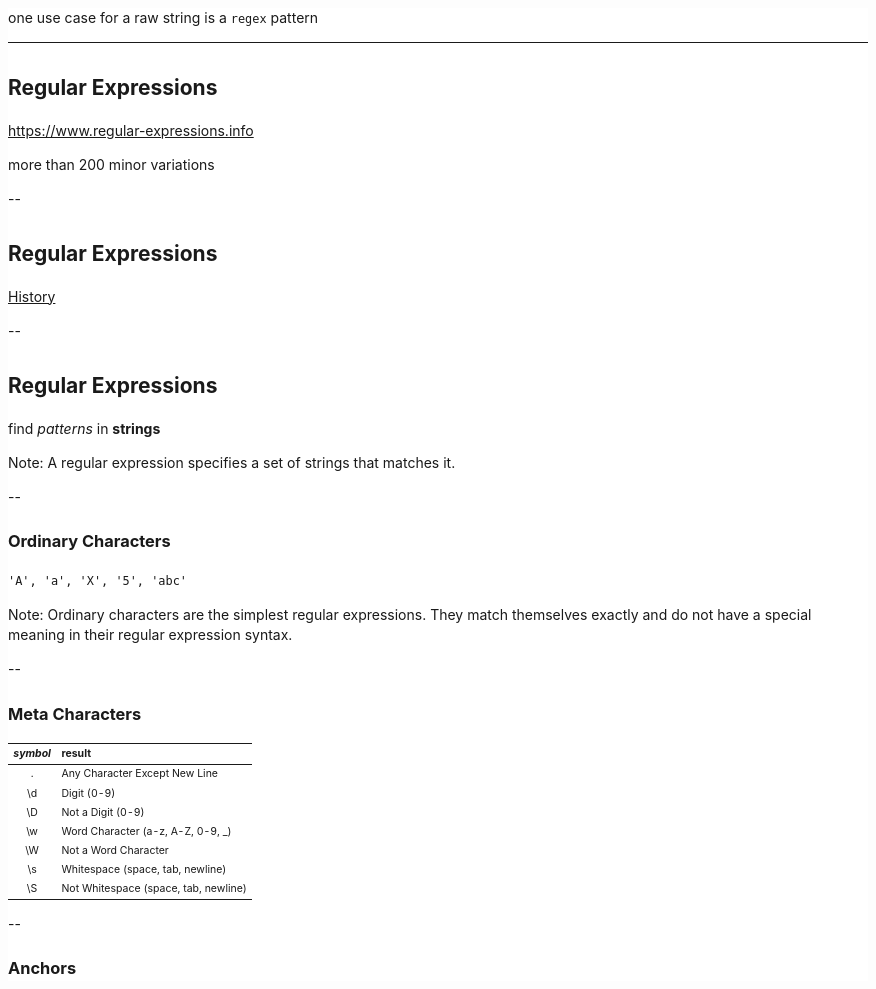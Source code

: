 one use case for a raw string is a `regex` pattern

---


## Regular Expressions

https://www.regular-expressions.info

more than 200 minor variations

--


## Regular Expressions

[History](https://youtu.be/528Jc3q86F8)

--


## Regular Expressions

find *patterns* in **strings**

Note: A regular expression specifies a set of strings that matches it.

--

### Ordinary Characters

`'A', 'a', 'X', '5', 'abc'`

Note: Ordinary characters are the simplest regular expressions. 
They match themselves exactly and do not have a special meaning in their regular expression syntax.

--

### Meta Characters

<div style="font-size: 0.75em;">

*symbol* | **result**
:----:|:----
.   | Any Character Except New Line
\d  | Digit (0-9)
\D  | Not a Digit (0-9)
\w  | Word Character (a-z, A-Z, 0-9, _)
\W  | Not a Word Character
\s  | Whitespace (space, tab, newline)
\S  | Not Whitespace (space, tab, newline)

</div>

--

### Anchors
